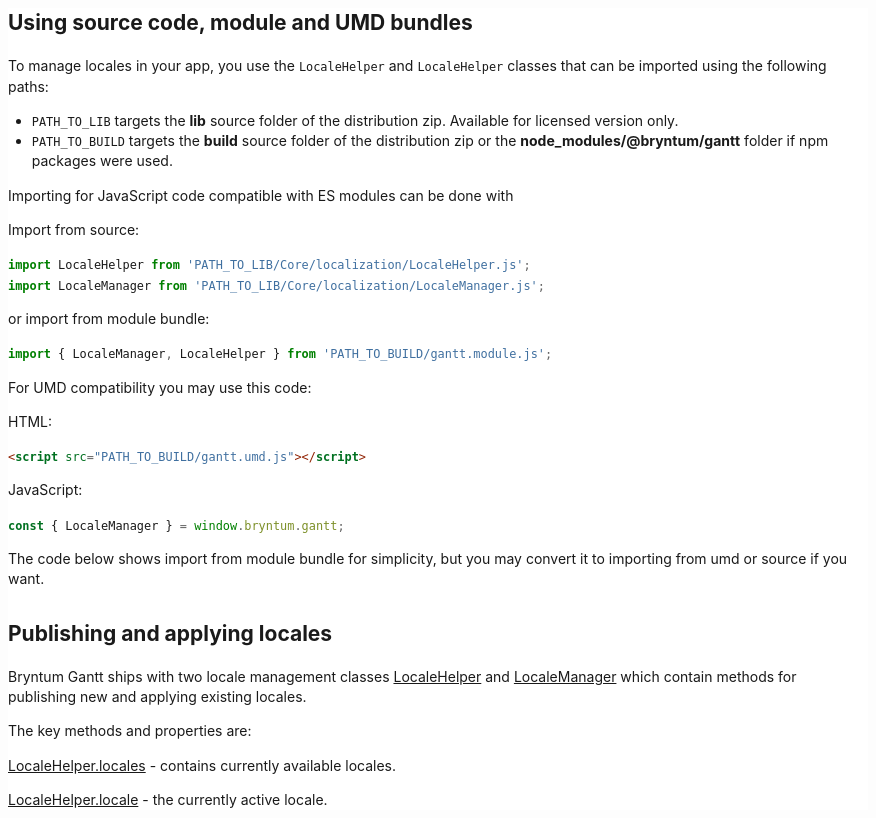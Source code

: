 ## Using source code, module and UMD bundles

To manage locales in your app, you use the `LocaleHelper` and `LocaleHelper` classes that can be imported using the 
following paths:<br>

* `PATH_TO_LIB` targets the **lib** source folder of the distribution zip. Available for licensed version only.
* `PATH_TO_BUILD` targets the **build** source folder of the distribution zip or the **node_modules/@bryntum/gantt**
  folder if npm packages were used.

Importing for JavaScript code compatible with ES modules can be done with

Import from source:

```javascript
import LocaleHelper from 'PATH_TO_LIB/Core/localization/LocaleHelper.js';
import LocaleManager from 'PATH_TO_LIB/Core/localization/LocaleManager.js';
```

or import from module bundle:

```javascript
import { LocaleManager, LocaleHelper } from 'PATH_TO_BUILD/gantt.module.js';
```

For UMD compatibility you may use this code:

HTML:

```html
<script src="PATH_TO_BUILD/gantt.umd.js"></script>
```

JavaScript:

```javascript
const { LocaleManager } = window.bryntum.gantt;
```

The code below shows import from module bundle for simplicity, but you may convert it to importing from umd or source if
you want.

## Publishing and applying locales

Bryntum Gantt ships with two locale management classes [LocaleHelper](#Core/localization/LocaleHelper) and
[LocaleManager](#Core/localization/LocaleManager) which contain methods for publishing new and applying existing
locales.

The key methods and properties are:

[LocaleHelper.locales](#Core/localization/LocaleHelper#property-locales-static) - contains currently available locales.

[LocaleHelper.locale](#Core/localization/LocaleHelper#property-locale-static) - the currently active locale.
